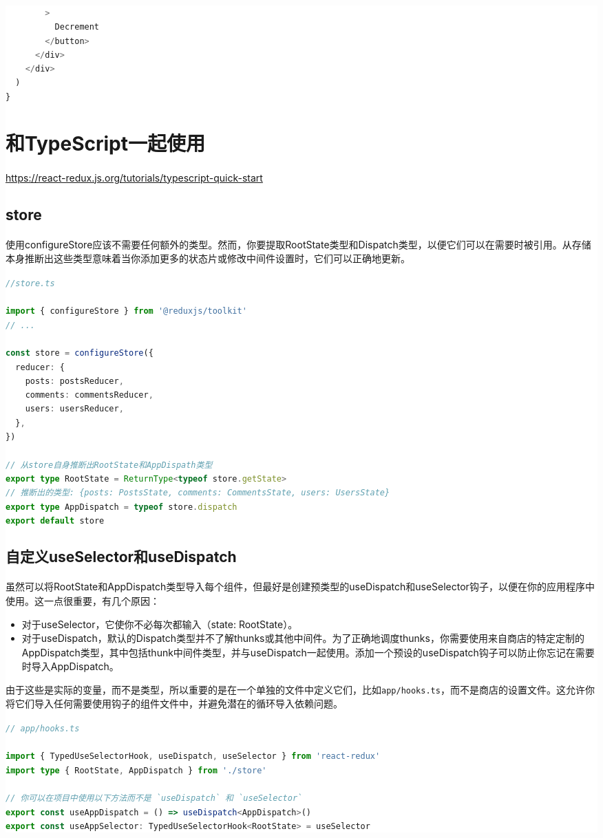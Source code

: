 ```jsx
        >
          Decrement
        </button>
      </div>
    </div>
  )
}
```

# 和TypeScript一起使用

<https://react-redux.js.org/tutorials/typescript-quick-start>

## store

使用configureStore应该不需要任何额外的类型。然而，你要提取RootState类型和Dispatch类型，以便它们可以在需要时被引用。从存储本身推断出这些类型意味着当你添加更多的状态片或修改中间件设置时，它们可以正确地更新。

```ts
//store.ts

import { configureStore } from '@reduxjs/toolkit'
// ...

const store = configureStore({
  reducer: {
    posts: postsReducer,
    comments: commentsReducer,
    users: usersReducer,
  },
})

// 从store自身推断出RootState和AppDispath类型
export type RootState = ReturnType<typeof store.getState>
// 推断出的类型: {posts: PostsState, comments: CommentsState, users: UsersState}
export type AppDispatch = typeof store.dispatch
export default store
```

## 自定义useSelector和useDispatch

虽然可以将RootState和AppDispatch类型导入每个组件，但最好是创建预类型的useDispatch和useSelector钩子，以便在你的应用程序中使用。这一点很重要，有几个原因：

- 对于useSelector，它使你不必每次都输入（state: RootState）。
- 对于useDispatch，默认的Dispatch类型并不了解thunks或其他中间件。为了正确地调度thunks，你需要使用来自商店的特定定制的AppDispatch类型，其中包括thunk中间件类型，并与useDispatch一起使用。添加一个预设的useDispatch钩子可以防止你忘记在需要时导入AppDispatch。

由于这些是实际的变量，而不是类型，所以重要的是在一个单独的文件中定义它们，比如`app/hooks.ts`，而不是商店的设置文件。这允许你将它们导入任何需要使用钩子的组件文件中，并避免潜在的循环导入依赖问题。

```ts
// app/hooks.ts

import { TypedUseSelectorHook, useDispatch, useSelector } from 'react-redux'
import type { RootState, AppDispatch } from './store'

// 你可以在项目中使用以下方法而不是 `useDispatch` 和 `useSelector`
export const useAppDispatch = () => useDispatch<AppDispatch>()
export const useAppSelector: TypedUseSelectorHook<RootState> = useSelector
```
